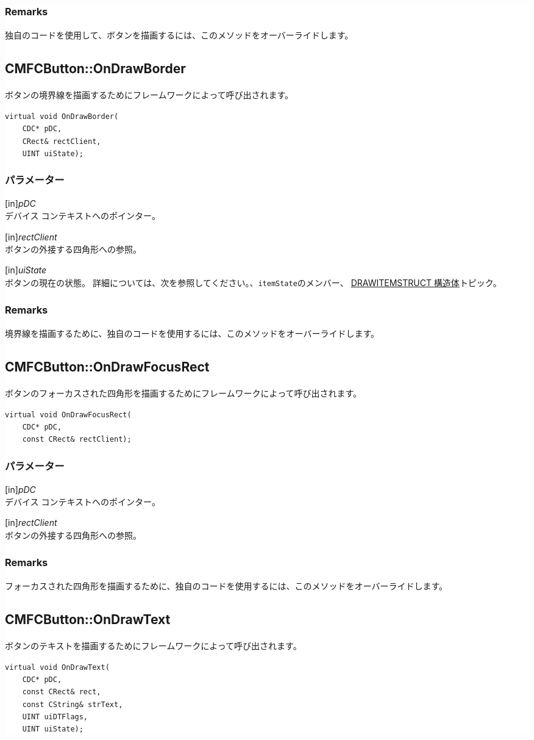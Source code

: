 ### <a name="remarks"></a>Remarks  
 独自のコードを使用して、ボタンを描画するには、このメソッドをオーバーライドします。  
  
##  <a name="ondrawborder"></a>  CMFCButton::OnDrawBorder  
 ボタンの境界線を描画するためにフレームワークによって呼び出されます。  
  
```  
virtual void OnDrawBorder(
    CDC* pDC,  
    CRect& rectClient,  
    UINT uiState);
```  
  
### <a name="parameters"></a>パラメーター  
 [in]*pDC*  
 デバイス コンテキストへのポインター。  
  
 [in]*rectClient*  
 ボタンの外接する四角形への参照。  
  
 [in]*uiState*  
 ボタンの現在の状態。 詳細については、次を参照してください。、`itemState`のメンバー、 [DRAWITEMSTRUCT 構造体](../../mfc/reference/drawitemstruct-structure.md)トピック。  
  
### <a name="remarks"></a>Remarks  
 境界線を描画するために、独自のコードを使用するには、このメソッドをオーバーライドします。  
  
##  <a name="ondrawfocusrect"></a>  CMFCButton::OnDrawFocusRect  
 ボタンのフォーカスされた四角形を描画するためにフレームワークによって呼び出されます。  
  
```  
virtual void OnDrawFocusRect(
    CDC* pDC,  
    const CRect& rectClient);
```  
  
### <a name="parameters"></a>パラメーター  
 [in]*pDC*  
 デバイス コンテキストへのポインター。  
  
 [in]*rectClient*  
 ボタンの外接する四角形への参照。  
  
### <a name="remarks"></a>Remarks  
 フォーカスされた四角形を描画するために、独自のコードを使用するには、このメソッドをオーバーライドします。  
  
##  <a name="ondrawtext"></a>  CMFCButton::OnDrawText  
 ボタンのテキストを描画するためにフレームワークによって呼び出されます。  
  
```  
virtual void OnDrawText(
    CDC* pDC,  
    const CRect& rect,  
    const CString& strText,  
    UINT uiDTFlags,  
    UINT uiState);
```  
  